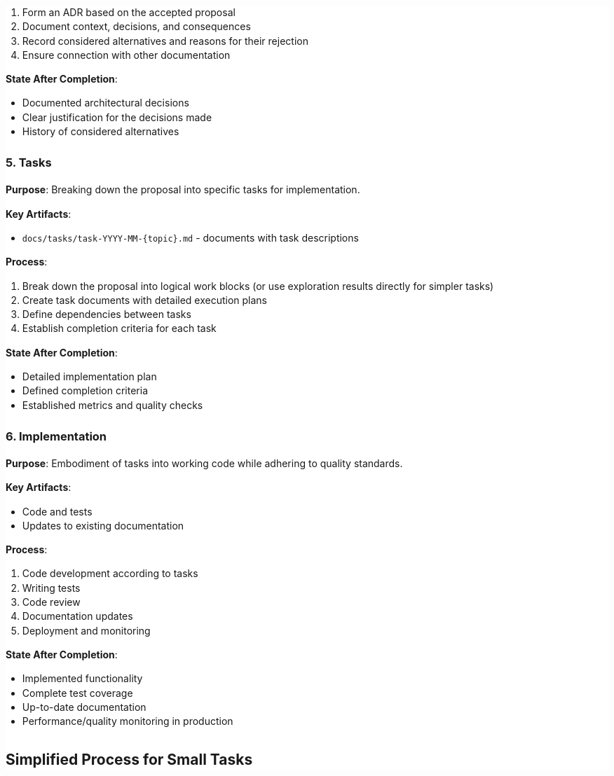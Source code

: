 1. Form an ADR based on the accepted proposal
2. Document context, decisions, and consequences
3. Record considered alternatives and reasons for their rejection
4. Ensure connection with other documentation

**State After Completion**:

- Documented architectural decisions
- Clear justification for the decisions made
- History of considered alternatives

### 5. Tasks

**Purpose**: Breaking down the proposal into specific tasks for implementation.

**Key Artifacts**:

- `docs/tasks/task-YYYY-MM-{topic}.md` - documents with task descriptions

**Process**:

1. Break down the proposal into logical work blocks (or use exploration results directly for simpler tasks)
2. Create task documents with detailed execution plans
3. Define dependencies between tasks
4. Establish completion criteria for each task

**State After Completion**:

- Detailed implementation plan
- Defined completion criteria
- Established metrics and quality checks

### 6. Implementation

**Purpose**: Embodiment of tasks into working code while adhering to quality standards.

**Key Artifacts**:

- Code and tests
- Updates to existing documentation

**Process**:

1. Code development according to tasks
2. Writing tests
3. Code review
4. Documentation updates
5. Deployment and monitoring

**State After Completion**:

- Implemented functionality
- Complete test coverage
- Up-to-date documentation
- Performance/quality monitoring in production

## Simplified Process for Small Tasks
